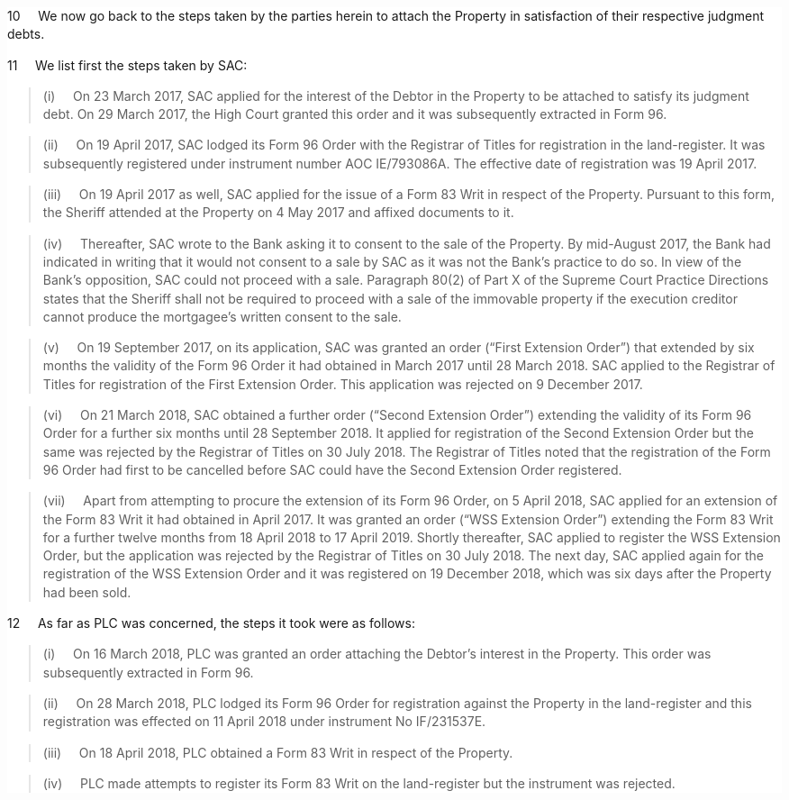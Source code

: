 10     We now go back to the steps taken by the parties herein to attach the Property in satisfaction of their respective judgment debts.

11     We list first the steps taken by SAC:

> (i)     On 23 March 2017, SAC applied for the interest of the Debtor in the Property to be attached to satisfy its judgment debt. On 29 March 2017, the High Court granted this order and it was subsequently extracted in Form 96.

> (ii)     On 19 April 2017, SAC lodged its Form 96 Order with the Registrar of Titles for registration in the land-register. It was subsequently registered under instrument number AOC IE/793086A. The effective date of registration was 19 April 2017.

> (iii)     On 19 April 2017 as well, SAC applied for the issue of a Form 83 Writ in respect of the Property. Pursuant to this form, the Sheriff attended at the Property on 4 May 2017 and affixed documents to it.

> (iv)     Thereafter, SAC wrote to the Bank asking it to consent to the sale of the Property. By mid-August 2017, the Bank had indicated in writing that it would not consent to a sale by SAC as it was not the Bank’s practice to do so. In view of the Bank’s opposition, SAC could not proceed with a sale. Paragraph 80(2) of Part X of the Supreme Court Practice Directions states that the Sheriff shall not be required to proceed with a sale of the immovable property if the execution creditor cannot produce the mortgagee’s written consent to the sale.

> (v)     On 19 September 2017, on its application, SAC was granted an order (“First Extension Order”) that extended by six months the validity of the Form 96 Order it had obtained in March 2017 until 28 March 2018. SAC applied to the Registrar of Titles for registration of the First Extension Order. This application was rejected on 9 December 2017.

> (vi)     On 21 March 2018, SAC obtained a further order (“Second Extension Order”) extending the validity of its Form 96 Order for a further six months until 28 September 2018. It applied for registration of the Second Extension Order but the same was rejected by the Registrar of Titles on 30 July 2018. The Registrar of Titles noted that the registration of the Form 96 Order had first to be cancelled before SAC could have the Second Extension Order registered.

> (vii)     Apart from attempting to procure the extension of its Form 96 Order, on 5 April 2018, SAC applied for an extension of the Form 83 Writ it had obtained in April 2017. It was granted an order (“WSS Extension Order”) extending the Form 83 Writ for a further twelve months from 18 April 2018 to 17 April 2019. Shortly thereafter, SAC applied to register the WSS Extension Order, but the application was rejected by the Registrar of Titles on 30 July 2018. The next day, SAC applied again for the registration of the WSS Extension Order and it was registered on 19 December 2018, which was six days after the Property had been sold.

12     As far as PLC was concerned, the steps it took were as follows:

> (i)     On 16 March 2018, PLC was granted an order attaching the Debtor’s interest in the Property. This order was subsequently extracted in Form 96.

> (ii)     On 28 March 2018, PLC lodged its Form 96 Order for registration against the Property in the land-register and this registration was effected on 11 April 2018 under instrument No IF/231537E.

> (iii)     On 18 April 2018, PLC obtained a Form 83 Writ in respect of the Property.

> (iv)     PLC made attempts to register its Form 83 Writ on the land-register but the instrument was rejected.
